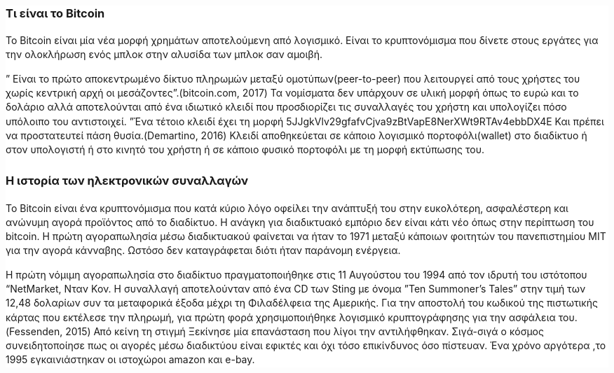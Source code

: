 ### Τι είναι το Bitcoin

Το Bitcoin είναι μία νέα μορφή χρημάτων αποτελούμενη από λογισμικό. Είναι το κρυπτονόμισμα που δίνετε στους εργάτες για την ολοκλήρωση ενός μπλοκ στην αλυσίδα των μπλοκ σαν αμοιβή.

” Είναι το πρώτο αποκεντρωμένο δίκτυο πληρωμών μεταξύ ομοτύπων\(peer-to-peer\) που λειτουργεί από τους χρήστες του χωρίς κεντρική αρχή οι μεσάζοντες”.\(bitcoin.com, 2017\) Τα νομίσματα δεν υπάρχουν σε υλική μορφή όπως το ευρώ και το δολάριο αλλά αποτελούνται από ένα ιδιωτικό κλειδί που προσδιορίζει τις συναλλαγές του χρήστη και υπολογίζει πόσο υπόλοιπο του αντιστοιχεί. ”Ένα τέτοιο κλειδί έχει τη μορφή 5JJgkVlv29gfafvCjva9zBtVapE8NerXWt9RTAv4ebbDX4E Και πρέπει να προστατευτεί πάση θυσία.\(Demartino, 2016\) Κλειδί αποθηκεύεται σε κάποιο λογισμικό πορτοφόλι\(wallet\) στο διαδίκτυο ή στον υπολογιστή ή στο κινητό του χρήστη ή σε κάποιο φυσικό πορτοφόλι με τη μορφή εκτύπωσης του.

### Η ιστορία των ηλεκτρονικών συναλλαγών

Το Bitcoin είναι ένα κρυπτονόμισμα που κατά κύριο λόγο οφείλει την ανάπτυξή του στην ευκολότερη, ασφαλέστερη και ανώνυμη αγορά προϊόντος από το διαδίκτυο. Η ανάγκη για διαδικτυακό εμπόριο δεν είναι κάτι νέο όπως στην περίπτωση του bitcoin. Η πρώτη αγοραπωλησία μέσω διαδικτυακού φαίνεται να ήταν το 1971 μεταξύ κάποιων φοιτητών του πανεπιστημίου MIT για την αγορά κάνναβης. Ωστόσο δεν καταγράφεται διότι ήταν παράνομη ενέργεια.

Η πρώτη νόμιμη αγοραπωλησία στο διαδίκτυο πραγματοποιήθηκε στις 11 Αυγούστου του 1994 από τον ιδρυτή του ιστότοπου “NetMarket, Νταν Κον. Η συναλλαγή αποτελούνταν από ένα CD των Sting με όνομα ”Ten Summoner’s Tales” στην τιμή των 12,48 δολαρίων συν τα μεταφορικά έξοδα μέχρι τη Φιλαδέλφεια της Αμερικής. Για την αποστολή του κωδικού της πιστωτικής κάρτας που εκτέλεσε την πληρωμή, για πρώτη φορά χρησιμοποιήθηκε λογισμικό κρυπτογράφησης για την ασφάλεια του.\(Fessenden, 2015\) Από κείνη τη στιγμή Ξεκίνησε μία επανάσταση που λίγοι την αντιλήφθηκαν. Σιγά-σιγά ο κόσμος συνειδητοποίησε πως οι αγορές μέσω διαδικτύου είναι εφικτές και όχι τόσο επικίνδυνος όσο πίστευαν. Ένα χρόνο αργότερα ,το 1995 εγκαινιάστηκαν οι ιστοχώροι amazon και e-bay.

